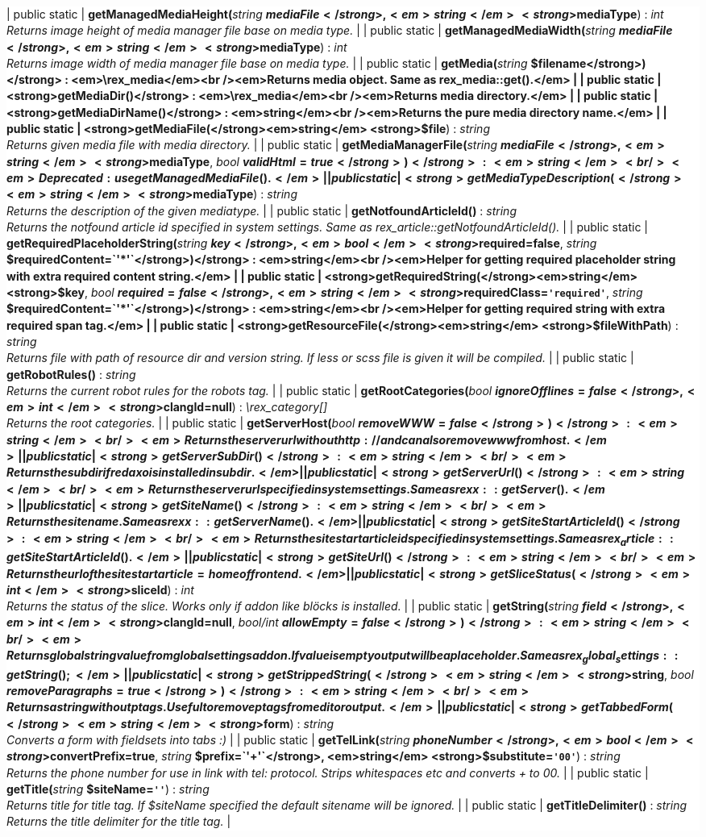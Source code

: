 | public static | <strong>getManagedMediaHeight(</strong><em>string</em> <strong>$mediaFile</strong>, <em>string</em> <strong>$mediaType</strong>)</strong> : <em>int</em><br /><em>Returns image height of media manager file base on media type.</em> |
| public static | <strong>getManagedMediaWidth(</strong><em>string</em> <strong>$mediaFile</strong>, <em>string</em> <strong>$mediaType</strong>)</strong> : <em>int</em><br /><em>Returns image width of media manager file base on media type.</em> |
| public static | <strong>getMedia(</strong><em>string</em> <strong>$filename</strong>)</strong> : <em>\rex_media</em><br /><em>Returns media object. Same as rex_media::get().</em> |
| public static | <strong>getMediaDir()</strong> : <em>\rex_media</em><br /><em>Returns media directory.</em> |
| public static | <strong>getMediaDirName()</strong> : <em>string</em><br /><em>Returns the pure media directory name.</em> |
| public static | <strong>getMediaFile(</strong><em>string</em> <strong>$file</strong>)</strong> : <em>string</em><br /><em>Returns given media file with media directory.</em> |
| public static | <strong>getMediaManagerFile(</strong><em>string</em> <strong>$mediaFile</strong>, <em>string</em> <strong>$mediaType</strong>, <em>bool</em> <strong>$validHtml=true</strong>)</strong> : <em>string</em><br /><em>Deprecated: use getManagedMediaFile().</em> |
| public static | <strong>getMediaTypeDescription(</strong><em>string</em> <strong>$mediaType</strong>)</strong> : <em>string</em><br /><em>Returns the description of the given mediatype.</em> |
| public static | <strong>getNotfoundArticleId()</strong> : <em>string</em><br /><em>Returns the notfound article id specified in system settings. Same as rex_article::getNotfoundArticleId().</em> |
| public static | <strong>getRequiredPlaceholderString(</strong><em>string</em> <strong>$key</strong>, <em>bool</em> <strong>$required=false</strong>, <em>string</em> <strong>$requiredContent=`'*'`</strong>)</strong> : <em>string</em><br /><em>Helper for getting required placeholder string with extra required content string.</em> |
| public static | <strong>getRequiredString(</strong><em>string</em> <strong>$key</strong>, <em>bool</em> <strong>$required=false</strong>, <em>string</em> <strong>$requiredClass=`'required'`</strong>, <em>string</em> <strong>$requiredContent=`'*'`</strong>)</strong> : <em>string</em><br /><em>Helper for getting required string with extra required span tag.</em> |
| public static | <strong>getResourceFile(</strong><em>string</em> <strong>$fileWithPath</strong>)</strong> : <em>string</em><br /><em>Returns file with path of resource dir and version string. If less or scss file is given it will be compiled.</em> |
| public static | <strong>getRobotRules()</strong> : <em>string</em><br /><em>Returns the current robot rules for the robots tag.</em> |
| public static | <strong>getRootCategories(</strong><em>bool</em> <strong>$ignoreOfflines=false</strong>, <em>int</em> <strong>$clangId=null</strong>)</strong> : <em>\rex_category[]</em><br /><em>Returns the root categories.</em> |
| public static | <strong>getServerHost(</strong><em>bool</em> <strong>$removeWWW=false</strong>)</strong> : <em>string</em><br /><em>Returns the server url without http:// and can also remove www from host.</em> |
| public static | <strong>getServerSubDir()</strong> : <em>string</em><br /><em>Returns the subdir if redaxo is installed in subdir.</em> |
| public static | <strong>getServerUrl()</strong> : <em>string</em><br /><em>Returns the server url specified in system settings. Same as rexx::getServer().</em> |
| public static | <strong>getSiteName()</strong> : <em>string</em><br /><em>Returns the sitename. Same as rexx::getServerName().</em> |
| public static | <strong>getSiteStartArticleId()</strong> : <em>string</em><br /><em>Returns the site startarticle id specified in system settings. Same as rex_article::getSiteStartArticleId().</em> |
| public static | <strong>getSiteUrl()</strong> : <em>string</em><br /><em>Returns the url of the site start article = home of frontend.</em> |
| public static | <strong>getSliceStatus(</strong><em>int</em> <strong>$sliceId</strong>)</strong> : <em>int</em><br /><em>Returns the status of the slice. Works only if addon like blöcks is installed.</em> |
| public static | <strong>getString(</strong><em>string</em> <strong>$field</strong>, <em>int</em> <strong>$clangId=null</strong>, <em>bool/int</em> <strong>$allowEmpty=false</strong>)</strong> : <em>string</em><br /><em>Returns global string value from global settings addon. If value is empty output will be a placeholder. Same as rex_global_settings::getString();</em> |
| public static | <strong>getStrippedString(</strong><em>string</em> <strong>$string</strong>, <em>bool</em> <strong>$removeParagraphs=true</strong>)</strong> : <em>string</em><br /><em>Returns a string without p tags. Useful to remove p tags from editor output.</em> |
| public static | <strong>getTabbedForm(</strong><em>string</em> <strong>$form</strong>)</strong> : <em>string</em><br /><em>Converts a form with fieldsets into tabs :)</em> |
| public static | <strong>getTelLink(</strong><em>string</em> <strong>$phoneNumber</strong>, <em>bool</em> <strong>$convertPrefix=true</strong>, <em>string</em> <strong>$prefix=`'+'`</strong>, <em>string</em> <strong>$substitute=`'00'`</strong>)</strong> : <em>string</em><br /><em>Returns the phone number for use in link with tel: protocol. Strips whitespaces etc and converts + to 00.</em> |
| public static | <strong>getTitle(</strong><em>string</em> <strong>$siteName=`''`</strong>)</strong> : <em>string</em><br /><em>Returns title for title tag. If $siteName specified the default sitename will be ignored.</em> |
| public static | <strong>getTitleDelimiter()</strong> : <em>string</em><br /><em>Returns the title delimiter for the title tag.</em> |
